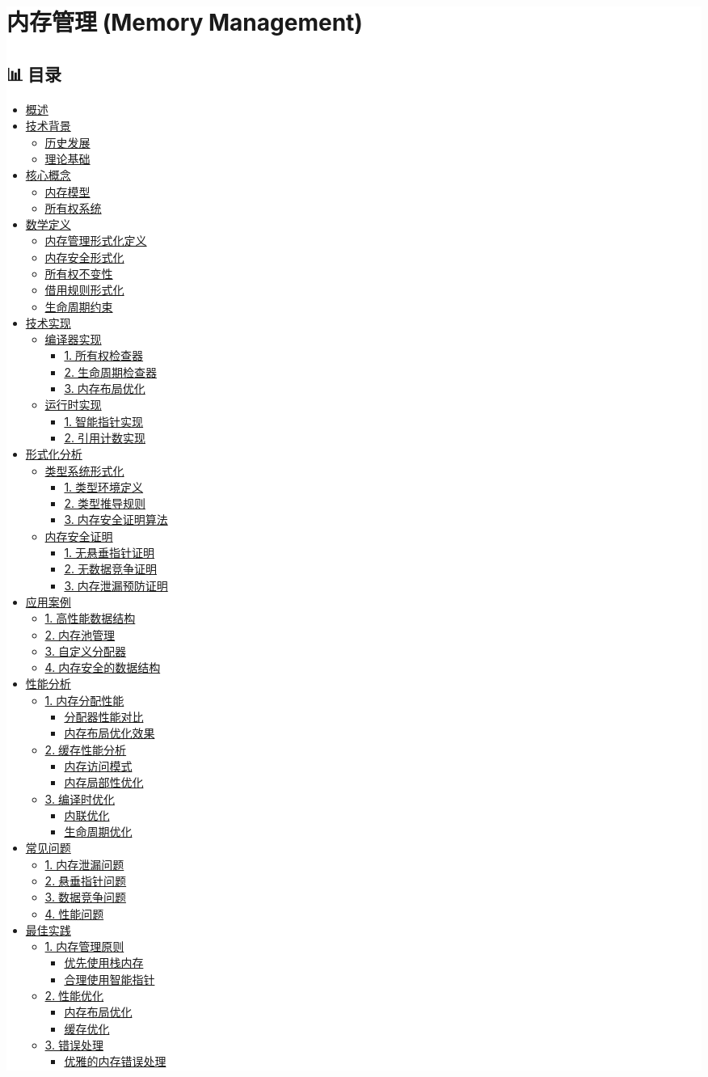 ﻿# 内存管理 (Memory Management)


## 📊 目录

- [概述](#概述)
- [技术背景](#技术背景)
  - [历史发展](#历史发展)
  - [理论基础](#理论基础)
- [核心概念](#核心概念)
  - [内存模型](#内存模型)
  - [所有权系统](#所有权系统)
- [数学定义](#数学定义)
  - [内存管理形式化定义](#内存管理形式化定义)
  - [内存安全形式化](#内存安全形式化)
  - [所有权不变性](#所有权不变性)
  - [借用规则形式化](#借用规则形式化)
  - [生命周期约束](#生命周期约束)
- [技术实现](#技术实现)
  - [编译器实现](#编译器实现)
    - [1. 所有权检查器](#1-所有权检查器)
    - [2. 生命周期检查器](#2-生命周期检查器)
    - [3. 内存布局优化](#3-内存布局优化)
  - [运行时实现](#运行时实现)
    - [1. 智能指针实现](#1-智能指针实现)
    - [2. 引用计数实现](#2-引用计数实现)
- [形式化分析](#形式化分析)
  - [类型系统形式化](#类型系统形式化)
    - [1. 类型环境定义](#1-类型环境定义)
    - [2. 类型推导规则](#2-类型推导规则)
    - [3. 内存安全证明算法](#3-内存安全证明算法)
  - [内存安全证明](#内存安全证明)
    - [1. 无悬垂指针证明](#1-无悬垂指针证明)
    - [2. 无数据竞争证明](#2-无数据竞争证明)
    - [3. 内存泄漏预防证明](#3-内存泄漏预防证明)
- [应用案例](#应用案例)
  - [1. 高性能数据结构](#1-高性能数据结构)
  - [2. 内存池管理](#2-内存池管理)
  - [3. 自定义分配器](#3-自定义分配器)
  - [4. 内存安全的数据结构](#4-内存安全的数据结构)
- [性能分析](#性能分析)
  - [1. 内存分配性能](#1-内存分配性能)
    - [分配器性能对比](#分配器性能对比)
    - [内存布局优化效果](#内存布局优化效果)
  - [2. 缓存性能分析](#2-缓存性能分析)
    - [内存访问模式](#内存访问模式)
    - [内存局部性优化](#内存局部性优化)
  - [3. 编译时优化](#3-编译时优化)
    - [内联优化](#内联优化)
    - [生命周期优化](#生命周期优化)
- [常见问题](#常见问题)
  - [1. 内存泄漏问题](#1-内存泄漏问题)
  - [2. 悬垂指针问题](#2-悬垂指针问题)
  - [3. 数据竞争问题](#3-数据竞争问题)
  - [4. 性能问题](#4-性能问题)
- [最佳实践](#最佳实践)
  - [1. 内存管理原则](#1-内存管理原则)
    - [优先使用栈内存](#优先使用栈内存)
    - [合理使用智能指针](#合理使用智能指针)
  - [2. 性能优化](#2-性能优化)
    - [内存布局优化](#内存布局优化)
    - [缓存优化](#缓存优化)
  - [3. 错误处理](#3-错误处理)
    - [优雅的内存错误处理](#优雅的内存错误处理)